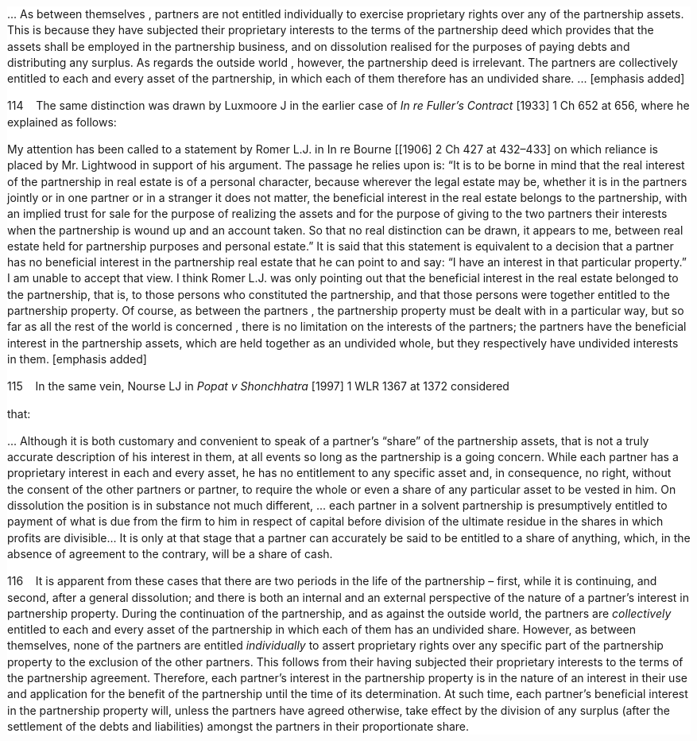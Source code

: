  ... As between themselves , partners are not entitled individually to exercise proprietary rights over any of the partnership assets. This is because they have subjected their proprietary interests to the terms of the partnership deed which provides that the assets shall be employed in the partnership business, and on dissolution realised for the purposes of paying debts and distributing any surplus. As regards the outside world , however, the partnership deed is irrelevant. The partners are collectively entitled to each and every asset of the partnership, in which each of them therefore has an undivided share. ... [emphasis added] 

114    The same distinction was drawn by Luxmoore J in the earlier case of _In re Fuller’s Contract_ [1933] 1 Ch 652 at 656, where he explained as follows: 

 My attention has been called to a statement by Romer L.J. in In re Bourne [[1906] 2 Ch 427 at 432–433] on which reliance is placed by Mr. Lightwood in support of his argument. The passage he relies upon is: “It is to be borne in mind that the real interest of the partnership in real estate is of a personal character, because wherever the legal estate may be, whether it is in the partners jointly or in one partner or in a stranger it does not matter, the beneficial interest in the real estate belongs to the partnership, with an implied trust for sale for the purpose of realizing the assets and for the purpose of giving to the two partners their interests when the partnership is wound up and an account taken. So that no real distinction can be drawn, it appears to me, between real estate held for partnership purposes and personal estate.” It is said that this statement is equivalent to a decision that a partner has no beneficial interest in the partnership real estate that he can point to and say: “I have an interest in that particular property.” I am unable to accept that view. I think Romer L.J. was only pointing out that the beneficial interest in the real estate belonged to the partnership, that is, to those persons who constituted the partnership, and that those persons were together entitled to the partnership property. Of course, as between the partners , the partnership property must be dealt with in a particular way, but so far as all the rest of the world is concerned , there is no limitation on the interests of the partners; the partners have the beneficial interest in the partnership assets, which are held together as an undivided whole, but they respectively have undivided interests in them. [emphasis added] 

115    In the same vein, Nourse LJ in _Popat v Shonchhatra_ [1997] 1 WLR 1367 at 1372 considered 


that: 

 ... Although it is both customary and convenient to speak of a partner’s “share” of the partnership assets, that is not a truly accurate description of his interest in them, at all events so long as the partnership is a going concern. While each partner has a proprietary interest in each and every asset, he has no entitlement to any specific asset and, in consequence, no right, without the consent of the other partners or partner, to require the whole or even a share of any particular asset to be vested in him. On dissolution the position is in substance not much different, ... each partner in a solvent partnership is presumptively entitled to payment of what is due from the firm to him in respect of capital before division of the ultimate residue in the shares in which profits are divisible... It is only at that stage that a partner can accurately be said to be entitled to a share of anything, which, in the absence of agreement to the contrary, will be a share of cash. 

116    It is apparent from these cases that there are two periods in the life of the partnership – first, while it is continuing, and second, after a general dissolution; and there is both an internal and an external perspective of the nature of a partner’s interest in partnership property. During the continuation of the partnership, and as against the outside world, the partners are _collectively_ entitled to each and every asset of the partnership in which each of them has an undivided share. However, as between themselves, none of the partners are entitled _individually_ to assert proprietary rights over any specific part of the partnership property to the exclusion of the other partners. This follows from their having subjected their proprietary interests to the terms of the partnership agreement. Therefore, each partner’s interest in the partnership property is in the nature of an interest in their use and application for the benefit of the partnership until the time of its determination. At such time, each partner’s beneficial interest in the partnership property will, unless the partners have agreed otherwise, take effect by the division of any surplus (after the settlement of the debts and liabilities) amongst the partners in their proportionate share. 
